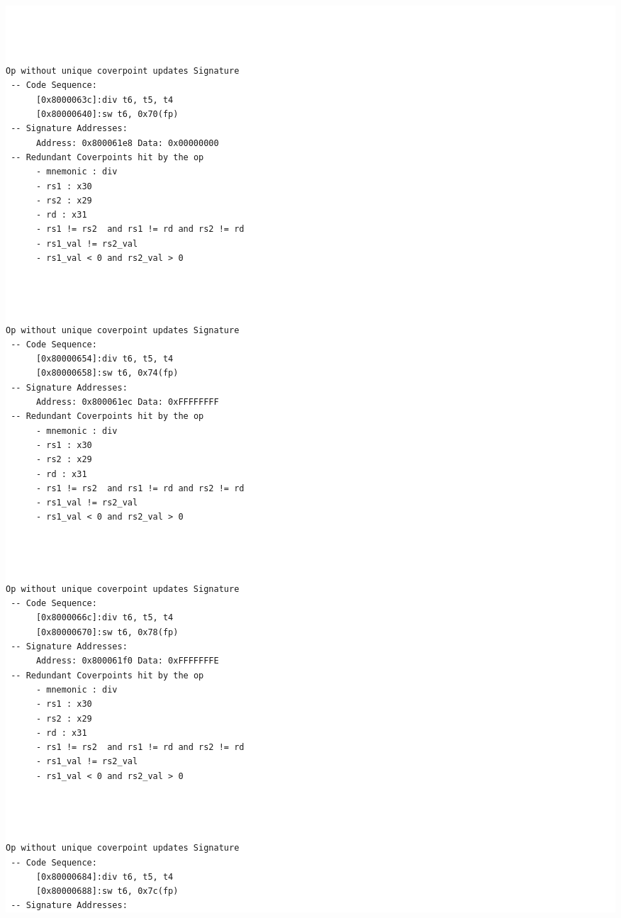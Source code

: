 ```




Op without unique coverpoint updates Signature
 -- Code Sequence:
      [0x8000063c]:div t6, t5, t4
      [0x80000640]:sw t6, 0x70(fp)
 -- Signature Addresses:
      Address: 0x800061e8 Data: 0x00000000
 -- Redundant Coverpoints hit by the op
      - mnemonic : div
      - rs1 : x30
      - rs2 : x29
      - rd : x31
      - rs1 != rs2  and rs1 != rd and rs2 != rd
      - rs1_val != rs2_val
      - rs1_val < 0 and rs2_val > 0




Op without unique coverpoint updates Signature
 -- Code Sequence:
      [0x80000654]:div t6, t5, t4
      [0x80000658]:sw t6, 0x74(fp)
 -- Signature Addresses:
      Address: 0x800061ec Data: 0xFFFFFFFF
 -- Redundant Coverpoints hit by the op
      - mnemonic : div
      - rs1 : x30
      - rs2 : x29
      - rd : x31
      - rs1 != rs2  and rs1 != rd and rs2 != rd
      - rs1_val != rs2_val
      - rs1_val < 0 and rs2_val > 0




Op without unique coverpoint updates Signature
 -- Code Sequence:
      [0x8000066c]:div t6, t5, t4
      [0x80000670]:sw t6, 0x78(fp)
 -- Signature Addresses:
      Address: 0x800061f0 Data: 0xFFFFFFFE
 -- Redundant Coverpoints hit by the op
      - mnemonic : div
      - rs1 : x30
      - rs2 : x29
      - rd : x31
      - rs1 != rs2  and rs1 != rd and rs2 != rd
      - rs1_val != rs2_val
      - rs1_val < 0 and rs2_val > 0




Op without unique coverpoint updates Signature
 -- Code Sequence:
      [0x80000684]:div t6, t5, t4
      [0x80000688]:sw t6, 0x7c(fp)
 -- Signature Addresses:
```